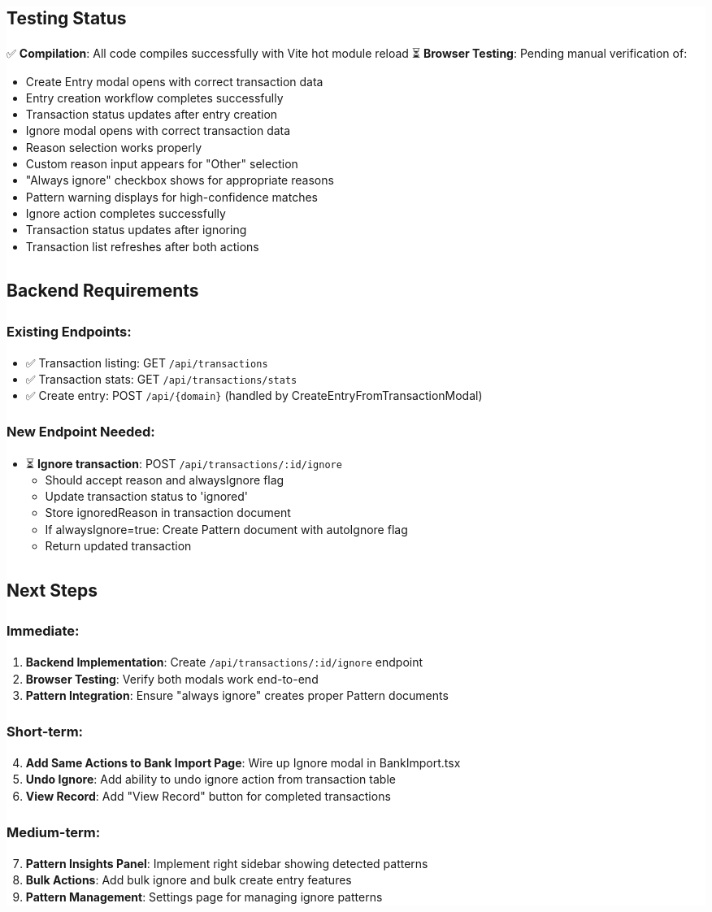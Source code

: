 ## Testing Status

✅ **Compilation**: All code compiles successfully with Vite hot module reload
⏳ **Browser Testing**: Pending manual verification of:
- Create Entry modal opens with correct transaction data
- Entry creation workflow completes successfully
- Transaction status updates after entry creation
- Ignore modal opens with correct transaction data
- Reason selection works properly
- Custom reason input appears for "Other" selection
- "Always ignore" checkbox shows for appropriate reasons
- Pattern warning displays for high-confidence matches
- Ignore action completes successfully
- Transaction status updates after ignoring
- Transaction list refreshes after both actions

## Backend Requirements

### Existing Endpoints:
- ✅ Transaction listing: GET `/api/transactions`
- ✅ Transaction stats: GET `/api/transactions/stats`
- ✅ Create entry: POST `/api/{domain}` (handled by CreateEntryFromTransactionModal)

### New Endpoint Needed:
- ⏳ **Ignore transaction**: POST `/api/transactions/:id/ignore`
  - Should accept reason and alwaysIgnore flag
  - Update transaction status to 'ignored'
  - Store ignoredReason in transaction document
  - If alwaysIgnore=true: Create Pattern document with autoIgnore flag
  - Return updated transaction

## Next Steps

### Immediate:
1. **Backend Implementation**: Create `/api/transactions/:id/ignore` endpoint
2. **Browser Testing**: Verify both modals work end-to-end
3. **Pattern Integration**: Ensure "always ignore" creates proper Pattern documents

### Short-term:
4. **Add Same Actions to Bank Import Page**: Wire up Ignore modal in BankImport.tsx
5. **Undo Ignore**: Add ability to undo ignore action from transaction table
6. **View Record**: Add "View Record" button for completed transactions

### Medium-term:
7. **Pattern Insights Panel**: Implement right sidebar showing detected patterns
8. **Bulk Actions**: Add bulk ignore and bulk create entry features
9. **Pattern Management**: Settings page for managing ignore patterns
